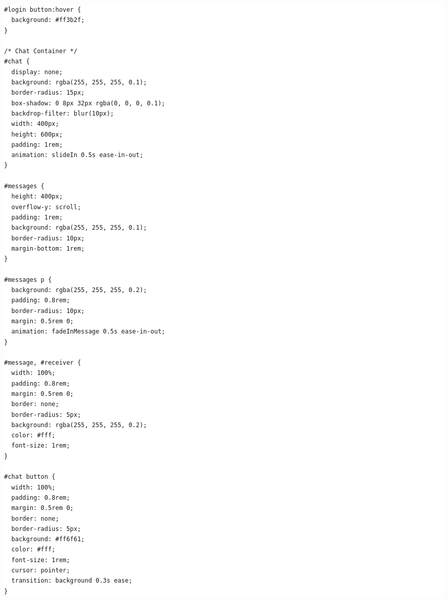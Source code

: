     #login button:hover {
      background: #ff3b2f;
    }

    /* Chat Container */
    #chat {
      display: none;
      background: rgba(255, 255, 255, 0.1);
      border-radius: 15px;
      box-shadow: 0 8px 32px rgba(0, 0, 0, 0.1);
      backdrop-filter: blur(10px);
      width: 400px;
      height: 600px;
      padding: 1rem;
      animation: slideIn 0.5s ease-in-out;
    }

    #messages {
      height: 400px;
      overflow-y: scroll;
      padding: 1rem;
      background: rgba(255, 255, 255, 0.1);
      border-radius: 10px;
      margin-bottom: 1rem;
    }

    #messages p {
      background: rgba(255, 255, 255, 0.2);
      padding: 0.8rem;
      border-radius: 10px;
      margin: 0.5rem 0;
      animation: fadeInMessage 0.5s ease-in-out;
    }

    #message, #receiver {
      width: 100%;
      padding: 0.8rem;
      margin: 0.5rem 0;
      border: none;
      border-radius: 5px;
      background: rgba(255, 255, 255, 0.2);
      color: #fff;
      font-size: 1rem;
    }

    #chat button {
      width: 100%;
      padding: 0.8rem;
      margin: 0.5rem 0;
      border: none;
      border-radius: 5px;
      background: #ff6f61;
      color: #fff;
      font-size: 1rem;
      cursor: pointer;
      transition: background 0.3s ease;
    }
